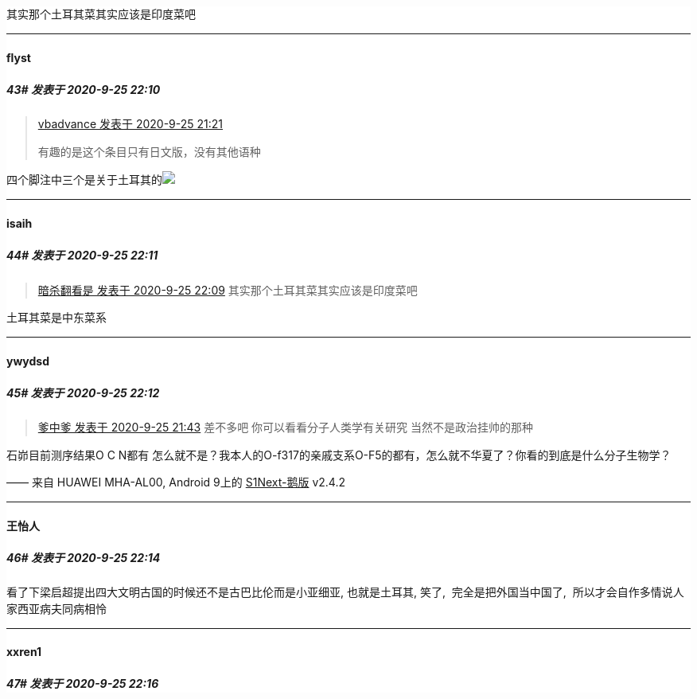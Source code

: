 
其实那个土耳其菜其实应该是印度菜吧


-----

####  flyst  
##### 43#       发表于 2020-9-25 22:10


<blockquote><a href="httphttps://bbs.saraba1st.com/2b/forum.php?mod=redirect&amp;goto=findpost&amp;pid=48854367&amp;ptid=1961899" target="_blank">vbadvance 发表于 2020-9-25 21:21</a>

有趣的是这个条目只有日文版，没有其他语种</blockquote>
四个脚注中三个是关于土耳其的<img src="https://static.saraba1st.com/image/smiley/face2017/066.png" referrerpolicy="no-referrer">


-----

####  isaih  
##### 44#       发表于 2020-9-25 22:11


<blockquote><a href="httphttps://bbs.saraba1st.com/2b/forum.php?mod=redirect&amp;goto=findpost&amp;pid=48854927&amp;ptid=1961899" target="_blank">暗杀翻看是 发表于 2020-9-25 22:09</a>
其实那个土耳其菜其实应该是印度菜吧</blockquote>
土耳其菜是中东菜系


-----

####  ywydsd  
##### 45#       发表于 2020-9-25 22:12


<blockquote><a href="httphttps://bbs.saraba1st.com/2b/forum.php?mod=redirect&amp;goto=findpost&amp;pid=48854585&amp;ptid=1961899" target="_blank">爹中爹 发表于 2020-9-25 21:43</a>
差不多吧 你可以看看分子人类学有关研究 当然不是政治挂帅的那种</blockquote>
石峁目前测序结果O C N都有
怎么就不是？我本人的O-f317的亲戚支系O-F5的都有，怎么就不华夏了？你看的到底是什么分子生物学？

—— 来自 HUAWEI MHA-AL00, Android 9上的 [S1Next-鹅版](https://github.com/ykrank/S1-Next/releases) v2.4.2


-----

####  王怡人  
##### 46#       发表于 2020-9-25 22:14


看了下梁启超提出四大文明古国的时候还不是古巴比伦而是小亚细亚, 也就是土耳其, 笑了,  完全是把外国当中国了,  所以才会自作多情说人家西亚病夫同病相怜


-----

####  xxren1  
##### 47#       发表于 2020-9-25 22:16
